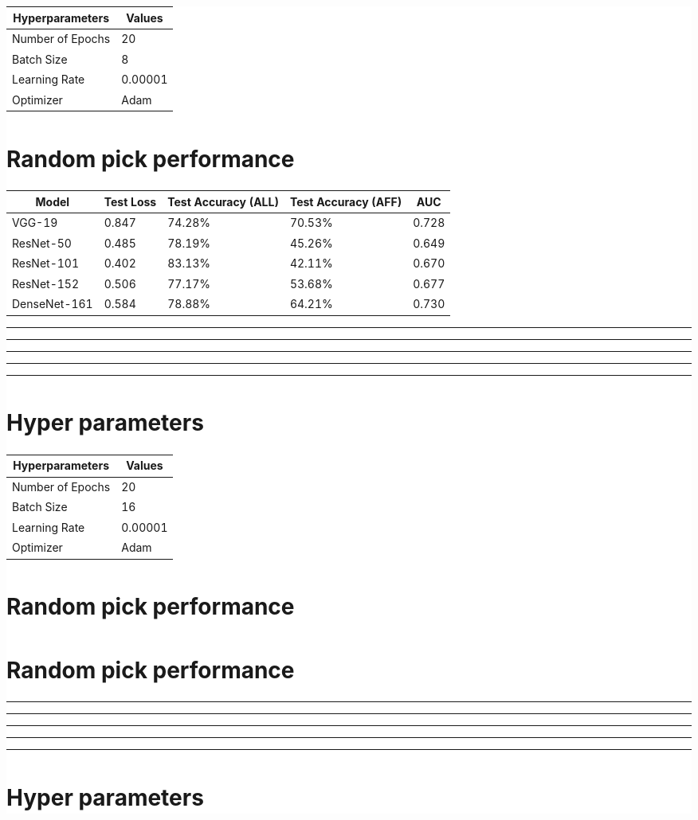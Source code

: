 | Hyperparameters  | Values      |
|------------------|-------------|
| Number of Epochs | 20          |
| Batch Size       | 8           |
| Learning Rate    | 0.00001     |
| Optimizer        | Adam        |


# Random pick performance
| Model         | Test Loss | Test Accuracy (ALL) | Test Accuracy (AFF) | AUC     |
|---------------|-----------|---------------------|---------------------|---------|
| VGG-19        | 0.847     | 74.28%              | 70.53%              | 0.728   |
| ResNet-50     | 0.485     | 78.19%              | 45.26%              | 0.649   |
| ResNet-101    | 0.402     | 83.13%              | 42.11%              | 0.670   |
| ResNet-152    | 0.506     | 77.17%              | 53.68%              | 0.677   |
| DenseNet-161  | 0.584     | 78.88%              | 64.21%              | 0.730   |
---
---
---
---
---
# Hyper parameters

| Hyperparameters  | Values      |
|------------------|-------------|
| Number of Epochs | 20          |
| Batch Size       | 16          |
| Learning Rate    | 0.00001     |
| Optimizer        | Adam        |


# Random pick performance
# Random pick performance
---
---
---
---
---
# Hyper parameters

